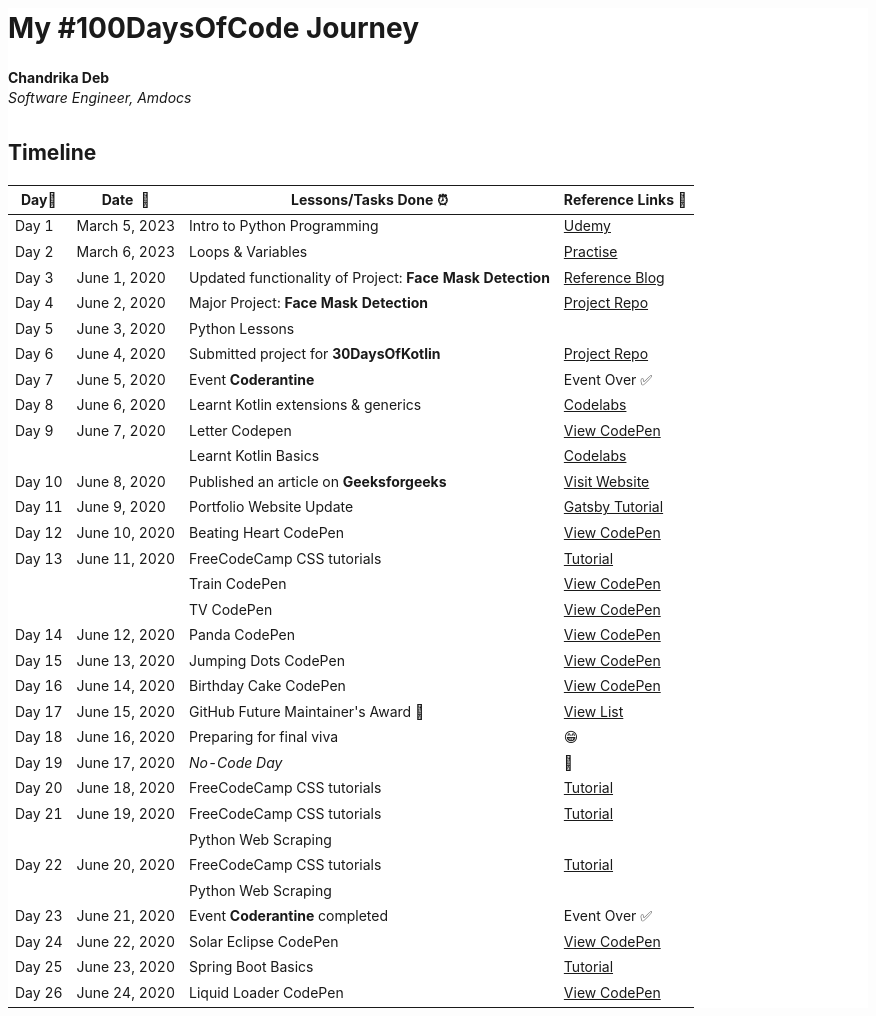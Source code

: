 # My #100DaysOfCode Journey

**Chandrika Deb**  
*Software Engineer, Amdocs* 

## Timeline

|**Day:pushpin:**|**Date &nbsp;:calendar:**|**Lessons/Tasks Done :alarm_clock:**| **Reference Links :link:**|
|------|-----------------|--------------------|---------------------|
|Day 1|March 5, 2023| Intro to Python Programming | [Udemy](https://www.udemy.com/course/100-days-of-code/)|
|Day 2|March 6, 2023| Loops & Variables | [Practise]()|
|Day 3|June 1, 2020| Updated functionality of Project: **Face Mask Detection** | [Reference Blog](https://www.pyimagesearch.com/2020/05/04/covid-19-face-mask-detector-with-opencv-keras-tensorflow-and-deep-learning/)|
|Day 4|June 2, 2020| Major Project: **Face Mask Detection** | [Project Repo](https://github.com/chandrikadeb7/Face-Mask-Detection)|
|Day 5|June 3, 2020| Python Lessons | |
|Day 6|June 4, 2020| Submitted project for **30DaysOfKotlin** | [Project Repo](https://github.com/chandrikadeb7/Random-ProjectIdeaGenerator)|
|Day 7|June 5, 2020| Event **Coderantine** | Event Over :white_check_mark:|
|Day 8|June 6, 2020| Learnt Kotlin extensions & generics | [Codelabs](https://developer.android.com/courses/kotlin-bootcamp/overview)|
|Day 9|June 7, 2020| Letter Codepen | [View CodePen](https://codepen.io/chandrikadeb7/full/NWGgWNv)|
||| Learnt Kotlin Basics | [Codelabs](https://developer.android.com/courses/kotlin-bootcamp/overview)|
|Day 10|June 8, 2020| Published an article on **Geeksforgeeks** | [Visit Website](https://www.geeksforgeeks.org/how-to-make-a-twitter-bot-in-python/)	|
|Day 11|June 9, 2020| Portfolio Website Update | [Gatsby Tutorial](https://www.gatsbyjs.org/tutorial/)|
|Day 12|June 10, 2020| Beating Heart CodePen | [View CodePen](https://codepen.io/chandrikadeb7/full/yLYXBVg)|
|Day 13|June 11, 2020| FreeCodeCamp CSS tutorials | [Tutorial](https://www.freecodecamp.org/learn/)|
|||Train CodePen| [View CodePen](https://codepen.io/chandrikadeb7/full/LYGNNdo)|
|||TV CodePen| [View CodePen](https://codepen.io/chandrikadeb7/full/RwraKxV)|
|Day 14|June 12, 2020| Panda CodePen | [View CodePen](https://codepen.io/chandrikadeb7/full/JjGXZZx)|
|Day 15|June 13, 2020| Jumping Dots CodePen | [View CodePen](https://codepen.io/chandrikadeb7/full/qBbNRvb)|
|Day 16|June 14, 2020| Birthday Cake CodePen | [View CodePen](https://codepen.io/chandrikadeb7/full/MWKePJJ)|
|Day 17|June 15, 2020| GitHub Future Maintainer's Award :star_struck:	| [View List](https://drive.google.com/file/d/1Rf9qwGklmIeM8R1yR20SiiAAo5Ntv19M/view?usp=sharing)|
|Day 18|June 16, 2020| Preparing for final viva | :grin:|
|Day 19|June 17, 2020|  *No-Code Day*| :face_with_thermometer:|
|Day 20|June 18, 2020| FreeCodeCamp CSS tutorials | [Tutorial](https://www.freecodecamp.org/learn/)|
|Day 21|June 19, 2020| FreeCodeCamp CSS tutorials | [Tutorial](https://www.freecodecamp.org/learn/)|
||| Python Web Scraping | |
|Day 22|June 20, 2020| FreeCodeCamp CSS tutorials | [Tutorial](https://www.freecodecamp.org/learn/)|
||| Python Web Scraping | |
|Day 23|June 21, 2020| Event **Coderantine** completed | Event Over :white_check_mark: |                     
|Day 24|June 22, 2020| Solar Eclipse CodePen | [View CodePen](https://codepen.io/chandrikadeb7/full/rNxyZaJ)|   
|Day 25|June 23, 2020| Spring Boot Basics | [Tutorial](https://www.youtube.com/channel/UCYt1sfh5464XaDBH0oH_o7Q)|
|Day 26|June 24, 2020| Liquid Loader CodePen | [View CodePen](https://codepen.io/chandrikadeb7/full/eYJRZXw)|